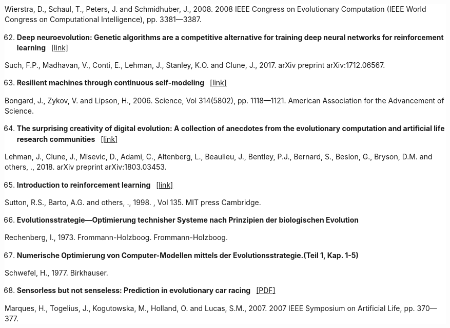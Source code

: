Wierstra, D., Schaul, T., Peters, J. and Schmidhuber, J., 2008. 2008 IEEE Congress on Evolutionary Computation (IEEE World Congress on Computational Intelligence), pp. 3381—3387.

62. **Deep neuroevolution: Genetic algorithms are a competitive alternative for training deep neural networks for reinforcement learning**  [[link]](http://arxiv.org/abs/1712.06567)

Such, F.P., Madhavan, V., Conti, E., Lehman, J., Stanley, K.O. and Clune, J., 2017. arXiv preprint arXiv:1712.06567.

63. **Resilient machines through continuous self-modeling**  [[link]](https://bit.ly/2P2678d)

Bongard, J., Zykov, V. and Lipson, H., 2006. Science, Vol 314(5802), pp. 1118—1121. American Association for the Advancement of Science.

64. **The surprising creativity of digital evolution: A collection of anecdotes from the evolutionary computation and artificial life research communities**  [[link]](http://arxiv.org/abs/1803.03453)

Lehman, J., Clune, J., Misevic, D., Adami, C., Altenberg, L., Beaulieu, J., Bentley, P.J., Bernard, S., Beslon, G., Bryson, D.M. and others, ., 2018. arXiv preprint arXiv:1803.03453.

65. **Introduction to reinforcement learning**  [[link]](https://dl.acm.org/citation.cfm?id=551283)

Sutton, R.S., Barto, A.G. and others, ., 1998. , Vol 135. MIT press Cambridge.

66. **Evolutionsstrategie—Optimierung technisher Systeme nach Prinzipien der biologischen Evolution**

Rechenberg, I., 1973. Frommann-Holzboog. Frommann-Holzboog.

67. **Numerische Optimierung von Computer-Modellen mittels der Evolutionsstrategie.(Teil 1, Kap. 1-5)**

Schwefel, H., 1977. Birkhauser.

68. **Sensorless but not senseless: Prediction in evolutionary car racing**  [[PDF]](http://julian.togelius.com/Marques2007Sensorless.pdf)

Marques, H., Togelius, J., Kogutowska, M., Holland, O. and Lucas, S.M., 2007. 2007 IEEE Symposium on Artificial Life, pp. 370—377.